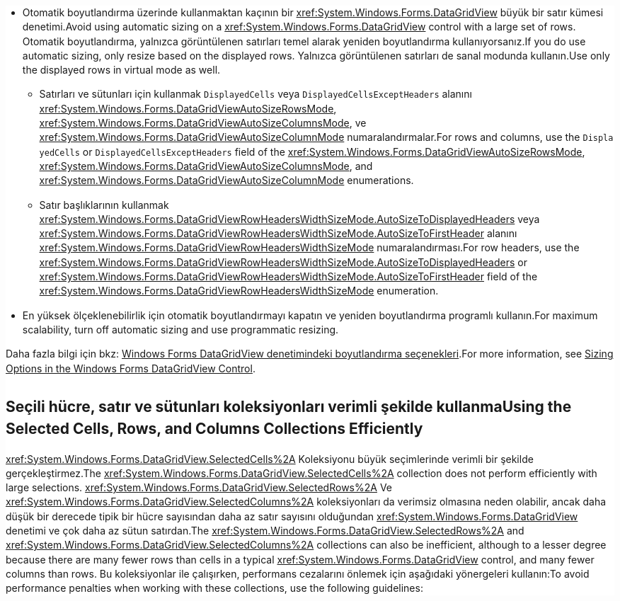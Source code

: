 -   <span data-ttu-id="81a67-149">Otomatik boyutlandırma üzerinde kullanmaktan kaçının bir <xref:System.Windows.Forms.DataGridView> büyük bir satır kümesi denetimi.</span><span class="sxs-lookup"><span data-stu-id="81a67-149">Avoid using automatic sizing on a <xref:System.Windows.Forms.DataGridView> control with a large set of rows.</span></span> <span data-ttu-id="81a67-150">Otomatik boyutlandırma, yalnızca görüntülenen satırları temel alarak yeniden boyutlandırma kullanıyorsanız.</span><span class="sxs-lookup"><span data-stu-id="81a67-150">If you do use automatic sizing, only resize based on the displayed rows.</span></span> <span data-ttu-id="81a67-151">Yalnızca görüntülenen satırları de sanal modunda kullanın.</span><span class="sxs-lookup"><span data-stu-id="81a67-151">Use only the displayed rows in virtual mode as well.</span></span>  
  
    -   <span data-ttu-id="81a67-152">Satırları ve sütunları için kullanmak `DisplayedCells` veya `DisplayedCellsExceptHeaders` alanını <xref:System.Windows.Forms.DataGridViewAutoSizeRowsMode>, <xref:System.Windows.Forms.DataGridViewAutoSizeColumnsMode>, ve <xref:System.Windows.Forms.DataGridViewAutoSizeColumnMode> numaralandırmalar.</span><span class="sxs-lookup"><span data-stu-id="81a67-152">For rows and columns, use the `DisplayedCells` or `DisplayedCellsExceptHeaders` field of the <xref:System.Windows.Forms.DataGridViewAutoSizeRowsMode>, <xref:System.Windows.Forms.DataGridViewAutoSizeColumnsMode>, and <xref:System.Windows.Forms.DataGridViewAutoSizeColumnMode> enumerations.</span></span>  
  
    -   <span data-ttu-id="81a67-153">Satır başlıklarının kullanmak <xref:System.Windows.Forms.DataGridViewRowHeadersWidthSizeMode.AutoSizeToDisplayedHeaders> veya <xref:System.Windows.Forms.DataGridViewRowHeadersWidthSizeMode.AutoSizeToFirstHeader> alanını <xref:System.Windows.Forms.DataGridViewRowHeadersWidthSizeMode> numaralandırması.</span><span class="sxs-lookup"><span data-stu-id="81a67-153">For row headers, use the <xref:System.Windows.Forms.DataGridViewRowHeadersWidthSizeMode.AutoSizeToDisplayedHeaders> or <xref:System.Windows.Forms.DataGridViewRowHeadersWidthSizeMode.AutoSizeToFirstHeader> field of the <xref:System.Windows.Forms.DataGridViewRowHeadersWidthSizeMode> enumeration.</span></span>  
  
-   <span data-ttu-id="81a67-154">En yüksek ölçeklenebilirlik için otomatik boyutlandırmayı kapatın ve yeniden boyutlandırma programlı kullanın.</span><span class="sxs-lookup"><span data-stu-id="81a67-154">For maximum scalability, turn off automatic sizing and use programmatic resizing.</span></span>  
  
 <span data-ttu-id="81a67-155">Daha fazla bilgi için bkz: [Windows Forms DataGridView denetimindeki boyutlandırma seçenekleri](../../../../docs/framework/winforms/controls/sizing-options-in-the-windows-forms-datagridview-control.md).</span><span class="sxs-lookup"><span data-stu-id="81a67-155">For more information, see [Sizing Options in the Windows Forms DataGridView Control](../../../../docs/framework/winforms/controls/sizing-options-in-the-windows-forms-datagridview-control.md).</span></span>  
  
## <a name="using-the-selected-cells-rows-and-columns-collections-efficiently"></a><span data-ttu-id="81a67-156">Seçili hücre, satır ve sütunları koleksiyonları verimli şekilde kullanma</span><span class="sxs-lookup"><span data-stu-id="81a67-156">Using the Selected Cells, Rows, and Columns Collections Efficiently</span></span>  
 <span data-ttu-id="81a67-157"><xref:System.Windows.Forms.DataGridView.SelectedCells%2A> Koleksiyonu büyük seçimlerinde verimli bir şekilde gerçekleştirmez.</span><span class="sxs-lookup"><span data-stu-id="81a67-157">The <xref:System.Windows.Forms.DataGridView.SelectedCells%2A> collection does not perform efficiently with large selections.</span></span> <span data-ttu-id="81a67-158"><xref:System.Windows.Forms.DataGridView.SelectedRows%2A> Ve <xref:System.Windows.Forms.DataGridView.SelectedColumns%2A> koleksiyonları da verimsiz olmasına neden olabilir, ancak daha düşük bir derecede tipik bir hücre sayısından daha az satır sayısını olduğundan <xref:System.Windows.Forms.DataGridView> denetimi ve çok daha az sütun satırdan.</span><span class="sxs-lookup"><span data-stu-id="81a67-158">The <xref:System.Windows.Forms.DataGridView.SelectedRows%2A> and <xref:System.Windows.Forms.DataGridView.SelectedColumns%2A> collections can also be inefficient, although to a lesser degree because there are many fewer rows than cells in a typical <xref:System.Windows.Forms.DataGridView> control, and many fewer columns than rows.</span></span> <span data-ttu-id="81a67-159">Bu koleksiyonlar ile çalışırken, performans cezalarını önlemek için aşağıdaki yönergeleri kullanın:</span><span class="sxs-lookup"><span data-stu-id="81a67-159">To avoid performance penalties when working with these collections, use the following guidelines:</span></span>  
  